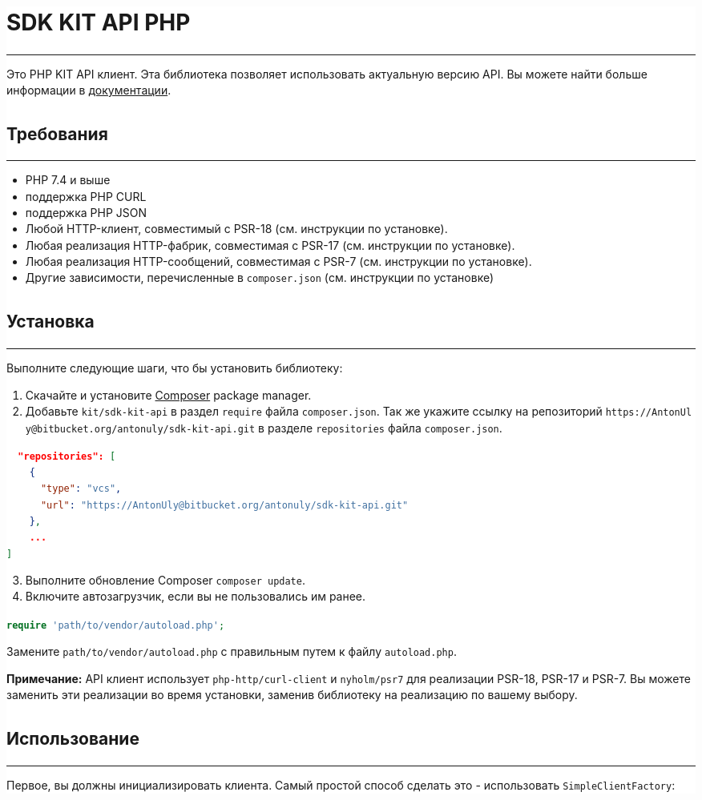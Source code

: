 # SDK KIT API PHP
***
Это PHP KIT API клиент. Эта библиотека позволяет использовать актуальную версию API.
Вы можете найти больше информации в [документации](https://tk-kit.com/services/api).

## Требования
***
* PHP 7.4 и выше
* поддержка PHP CURL
* поддержка PHP JSON
* Любой HTTP-клиент, совместимый с PSR-18 (см. инструкции по установке).
* Любая реализация HTTP-фабрик, совместимая с PSR-17 (см. инструкции по установке).
* Любая реализация HTTP-сообщений, совместимая с PSR-7 (см. инструкции по установке).
* Другие зависимости, перечисленные в `composer.json` (см. инструкции по установке)

## Установка
***
Выполните следующие шаги, что бы установить библиотеку:

1. Скачайте и установите [Composer](https://getcomposer.org/download/) package manager.
2. Добавьте `kit/sdk-kit-api` в раздел `require` файла `composer.json`. Так же укажите ссылку на репозиторий `https://AntonUly@bitbucket.org/antonuly/sdk-kit-api.git` в разделе `repositories` файла `composer.json`.

```json
  "repositories": [
    {
      "type": "vcs",
      "url": "https://AntonUly@bitbucket.org/antonuly/sdk-kit-api.git"
    },
    ...
]
```

3. Выполните обновление Composer `composer update`.
4. Включите автозагрузчик, если вы не пользовались им ранее.
```php
require 'path/to/vendor/autoload.php';
```
Замените `path/to/vendor/autoload.php` с правильным путем к файлу `autoload.php`.

**Примечание:** API клиент использует `php-http/curl-client` и `nyholm/psr7` для реализации PSR-18, PSR-17 и PSR-7.
Вы можете заменить эти реализации во время установки, заменив библиотеку на реализацию по вашему выбору.

## Использование
***
Первое, вы должны инициализировать клиента. Самый простой способ сделать это - использовать `SimpleClientFactory`:
